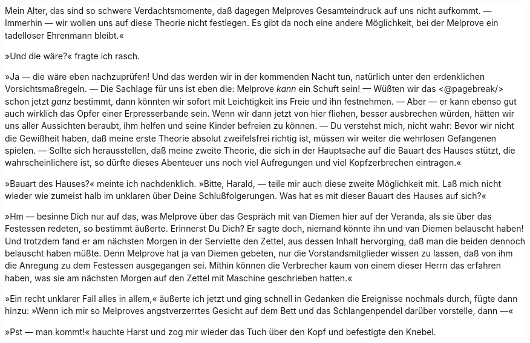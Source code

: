 Mein Alter, das sind so schwere Verdachtsmomente, daß dagegen
Melproves Gesamteindruck auf uns nicht aufkommt. —
Immerhin — wir wollen uns auf diese Theorie nicht festlegen.
Es gibt da noch eine andere Möglichkeit, bei der Melprove ein
tadelloser Ehrenmann bleibt.«

»Und die wäre?« fragte ich rasch.

»Ja — die wäre eben nachzuprüfen! Und das werden
wir in der kommenden Nacht tun, natürlich unter den erdenklichen
Vorsichtsmaßregeln. — Die Sachlage für uns ist eben
die: Melprove *kann* ein Schuft sein! — Wüßten wir das
<@pagebreak/>
schon jetzt *ganz* bestimmt, dann könnten wir sofort mit Leichtigkeit
ins Freie und ihn festnehmen. — Aber — er kann
ebenso gut auch wirklich das Opfer einer Erpresserbande sein.
Wenn wir dann jetzt von hier fliehen, besser ausbrechen würden,
hätten wir uns aller Aussichten beraubt, ihm helfen und
seine Kinder befreien zu können. — Du verstehst mich, nicht
wahr: Bevor wir nicht die Gewißheit haben, daß meine erste
Theorie absolut zweifelsfrei richtig ist, müssen wir weiter die
wehrlosen Gefangenen spielen. — Sollte sich herausstellen, daß
meine zweite Theorie, die sich in der Hauptsache auf die Bauart
des Hauses stützt, die wahrscheinlichere ist, so dürfte dieses
Abenteuer uns noch viel Aufregungen und viel Kopfzerbrechen
eintragen.«

»Bauart des Hauses?« meinte ich nachdenklich. »Bitte,
Harald, — teile mir auch diese zweite Möglichkeit mit. Laß
mich nicht wieder wie zumeist halb im unklaren über Deine
Schlußfolgerungen. Was hat es mit dieser Bauart des Hauses
auf sich?«

»Hm — besinne Dich nur auf das, was Melprove über
das Gespräch mit van Diemen hier auf der Veranda, als sie
über das Festessen redeten, so bestimmt äußerte. Erinnerst
Du Dich? Er sagte doch, niemand könnte ihn und van Diemen
belauscht haben! Und trotzdem fand er am nächsten Morgen
in der Serviette den Zettel, aus dessen Inhalt hervorging,
daß man die beiden dennoch belauscht haben müßte.
Denn Melprove hat ja van Diemen gebeten, nur die Vorstandsmitglieder
wissen zu lassen, daß von ihm die Anregung
zu dem Festessen ausgegangen sei. Mithin können die Verbrecher
kaum von einem dieser Herrn das erfahren haben, was
sie am nächsten Morgen auf den Zettel mit Maschine geschrieben
hatten.«

»Ein recht unklarer Fall alles in allem,« äußerte ich jetzt
und ging schnell in Gedanken die Ereignisse nochmals durch,
fügte dann hinzu: »Wenn ich mir so Melproves angstverzerrtes
Gesicht auf dem Bett und das Schlangenpendel darüber
vorstelle, dann —«

»Pst — man kommt!« hauchte Harst und zog mir wieder
das Tuch über den Kopf und befestigte den Knebel.
